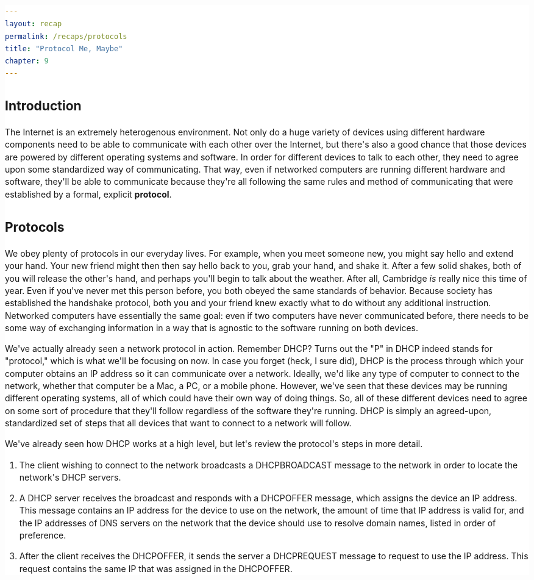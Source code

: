 ```yaml
---
layout: recap
permalink: /recaps/protocols
title: "Protocol Me, Maybe"
chapter: 9
---
```


## Introduction

The Internet is an extremely heterogenous environment. Not only do a huge variety of devices using different hardware components need to be able to communicate with each other over the Internet, but there's also a good chance that those devices are powered by different operating systems and software. In order for different devices to talk to each other, they need to agree upon some standardized way of communicating. That way, even if networked computers are running different hardware and software, they'll be able to communicate because they're all following the same rules and method of communicating that were established by a formal, explicit **protocol**.

## Protocols

We obey plenty of protocols in our everyday lives. For example, when you meet someone new, you might say hello and extend your hand. Your new friend might then then say hello back to you, grab your hand, and shake it. After a few solid shakes, both of you will release the other's hand, and perhaps you'll begin to talk about the weather. After all, Cambridge _is_ really nice this time of year. Even if you've never met this person before, you both obeyed the same standards of behavior. Because society has established the handshake protocol, both you and your friend knew exactly what to do without any additional instruction. Networked computers have essentially the same goal: even if two computers have never communicated before, there needs to be some way of exchanging information in a way that is agnostic to the software running on both devices.

We've actually already seen a network protocol in action. Remember DHCP? Turns out the "P" in DHCP indeed stands for "protocol," which is what we'll be focusing on now. In case you forget (heck, I sure did), DHCP is the process through which your computer obtains an IP address so it can communicate over a network. Ideally, we'd like any type of computer to connect to the network, whether that computer be a Mac, a PC, or a mobile phone. However, we've seen that these devices may be running different operating systems, all of which could have their own way of doing things. So, all of these different devices need to agree on some sort of procedure that they'll follow regardless of the software they're running. DHCP is simply an agreed-upon, standardized set of steps that all devices that want to connect to a network will follow.

We've already seen how DHCP works at a high level, but let's review the protocol's steps in more detail.

1. The client wishing to connect to the network broadcasts a DHCPBROADCAST message to the network in order to locate the network's DHCP servers.

1. A DHCP server receives the broadcast and responds with a DHCPOFFER message, which assigns the device an IP address. This message contains an IP address for the device to use on the network, the amount of time that IP address is valid for, and the IP addresses of DNS servers on the network that the device should use to resolve domain names, listed in order of preference.

1. After the client receives the DHCPOFFER, it sends the server a DHCPREQUEST message to request to use the IP address. This request contains the same IP that was assigned in the DHCPOFFER.
